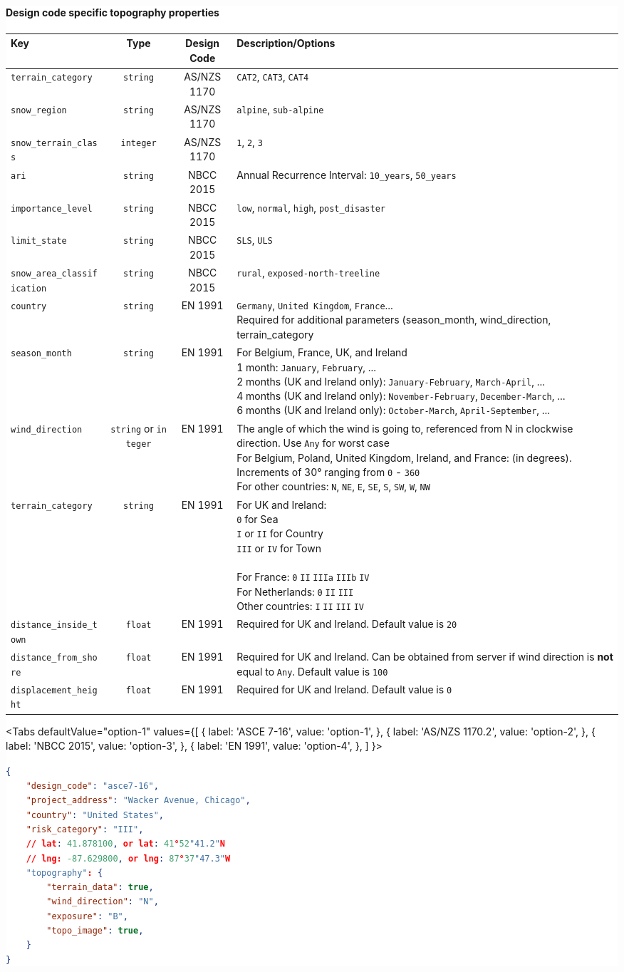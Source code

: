 
#### Design code specific topography properties

| Key | Type | Design Code | Description/Options |
| :------------- | :----------: | :----------: | :----------- | 
| `terrain_category` | `string` | AS/NZS 1170 | `CAT2`, `CAT3`, `CAT4` |
| `snow_region` | `string` | AS/NZS 1170 | `alpine`, `sub-alpine` |
| `snow_terrain_class` | `integer` | AS/NZS 1170 | `1`, `2`, `3` |
| `ari` | `string` | NBCC 2015 | Annual Recurrence Interval: `10_years`, `50_years` |
| `importance_level` | `string` | NBCC 2015 | `low`, `normal`, `high`, `post_disaster` |
| `limit_state` | `string` | NBCC 2015 | `SLS`, `ULS` |
| `snow_area_classification` | `string` | NBCC 2015 | `rural`, `exposed-north-treeline` |
| `country` | `string` | EN 1991 | `Germany`, `United Kingdom`, `France`... <br/>Required for additional parameters (season_month, wind_direction, terrain_category |
| `season_month` | `string` | EN 1991 | For Belgium, France, UK, and Ireland <br/> 1 month: `January`, `February`, ... <br/> 2 months (UK and Ireland only): `January-February`, `March-April`, ...<br/> 4 months (UK and Ireland only): `November-February`, `December-March`, ... <br/> 6 months (UK and Ireland only): `October-March`, `April-September`, ...|
| `wind_direction` | `string` or `integer` | EN 1991 | The angle of which the wind is going to, referenced from N in clockwise direction. Use `Any` for worst case<br/>For Belgium, Poland, United Kingdom, Ireland, and France: (in degrees). Increments of 30° ranging from `0` - `360` <br/> For other countries: `N`, `NE`, `E`, `SE`, `S`, `SW`, `W`, `NW` |
| `terrain_category` | `string` | EN 1991 | For UK and Ireland:<br/> `0` for Sea <br/>`I` or `II` for Country <br/>`III` or `IV` for Town <br/><br/>For France: `0` `II` `IIIa` `IIIb` `IV` <br/> For Netherlands: `0` `II` `III` <br/> Other countries: `I` `II` `III` `IV`|
| `distance_inside_town` | `float` | EN 1991 | Required for UK and Ireland. Default value is `20`|
| `distance_from_shore` | `float` | EN 1991 | Required for UK and Ireland. Can be obtained from server if wind direction is **not** equal to `Any`. Default value is `100`|
| `displacement_height` | `float` | EN 1991 | Required for UK and Ireland. Default value is `0`|

<Tabs
  defaultValue="option-1"
  values={[
    { label: 'ASCE 7-16', value: 'option-1', },
    { label: 'AS/NZS 1170.2', value: 'option-2', },
    { label: 'NBCC 2015', value: 'option-3', },
    { label: 'EN 1991', value: 'option-4', },
  ]
}>
  <TabItem value="option-1">

```json title="Sample site_data input"
{
	"design_code": "asce7-16", 
	"project_address": "Wacker Avenue, Chicago",
	"country": "United States",
	"risk_category": "III",
	// lat: 41.878100, or lat: 41°52"41.2"N 
	// lng: -87.629800, or lng: 87°37"47.3"W
	"topography": {
		"terrain_data": true,
		"wind_direction": "N",
		"exposure": "B",
		"topo_image": true,
	}
}
```
